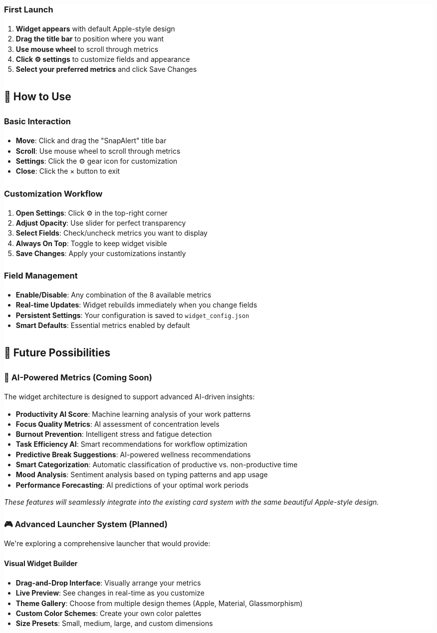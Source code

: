 ### First Launch
1. **Widget appears** with default Apple-style design
2. **Drag the title bar** to position where you want
3. **Use mouse wheel** to scroll through metrics
4. **Click ⚙ settings** to customize fields and appearance
5. **Select your preferred metrics** and click Save Changes

## 🎯 How to Use

### **Basic Interaction**
- **Move**: Click and drag the "SnapAlert" title bar
- **Scroll**: Use mouse wheel to scroll through metrics
- **Settings**: Click the ⚙ gear icon for customization
- **Close**: Click the × button to exit

### **Customization Workflow**
1. **Open Settings**: Click ⚙ in the top-right corner
2. **Adjust Opacity**: Use slider for perfect transparency
3. **Select Fields**: Check/uncheck metrics you want to display
4. **Always On Top**: Toggle to keep widget visible
5. **Save Changes**: Apply your customizations instantly

### **Field Management**
- **Enable/Disable**: Any combination of the 8 available metrics
- **Real-time Updates**: Widget rebuilds immediately when you change fields
- **Persistent Settings**: Your configuration is saved to `widget_config.json`
- **Smart Defaults**: Essential metrics enabled by default

## 🔮 Future Possibilities

### 🤖 **AI-Powered Metrics (Coming Soon)**
The widget architecture is designed to support advanced AI-driven insights:

- **Productivity AI Score**: Machine learning analysis of your work patterns
- **Focus Quality Metrics**: AI assessment of concentration levels
- **Burnout Prevention**: Intelligent stress and fatigue detection
- **Task Efficiency AI**: Smart recommendations for workflow optimization
- **Predictive Break Suggestions**: AI-powered wellness recommendations
- **Smart Categorization**: Automatic classification of productive vs. non-productive time
- **Mood Analysis**: Sentiment analysis based on typing patterns and app usage
- **Performance Forecasting**: AI predictions of your optimal work periods

*These features will seamlessly integrate into the existing card system with the same beautiful Apple-style design.*

### 🎮 **Advanced Launcher System (Planned)**
We're exploring a comprehensive launcher that would provide:

#### **Visual Widget Builder**
- **Drag-and-Drop Interface**: Visually arrange your metrics
- **Live Preview**: See changes in real-time as you customize
- **Theme Gallery**: Choose from multiple design themes (Apple, Material, Glassmorphism)
- **Custom Color Schemes**: Create your own color palettes
- **Size Presets**: Small, medium, large, and custom dimensions
